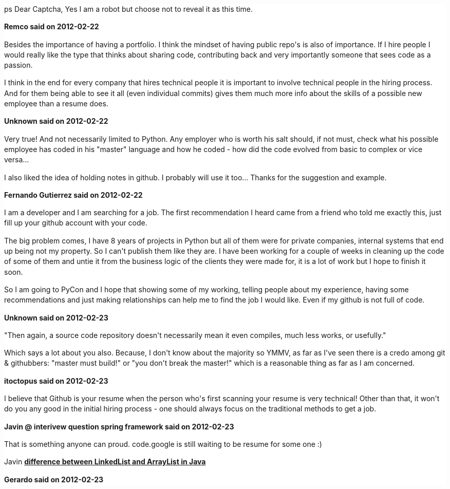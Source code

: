 ps Dear Captcha, Yes I am a robot but choose not to reveal it as this time.

**Remco said on 2012-02-22**

Besides the importance of having a portfolio. I think the mindset of having public repo's is also of importance. If I hire people I would really like the type that thinks about sharing code, contributing back and very importantly someone that sees code as a passion.

I think in the end for every company that hires technical people it is important to involve technical people in the hiring process. And for them being able to see it all (even individual commits) gives them much more info about the skills of a possible new employee than a resume does.

**Unknown said on 2012-02-22**

Very true! And not necessarily limited to Python. Any employer who is worth his salt should, if not must, check what his possible employee has coded in his &quot;master&quot; language and how he coded - how did the code evolved from basic to complex or vice versa...

I also liked the idea of holding notes in github. I probably will use it too... Thanks for the suggestion and example.

**Fernando Gutierrez said on 2012-02-22**

I am a developer and I am searching for a job. The first recommendation I heard came from a friend who told me exactly this, just fill up your github account with your code.

The big problem comes, I have 8 years of projects in Python but all of them were for private companies, internal systems that end up being not my property. So I can't publish them like they are. I have been working for a couple of weeks in cleaning up the code of some of them and untie it from the business logic of the clients they were made for, it is a lot of work but I hope to finish it soon.

So I am going to PyCon and I hope that showing some of my working, telling people about my experience, having some recommendations and just making relationships can help me to find the job I would like. Even if my github is not full of code.

**Unknown said on 2012-02-23**

&quot;Then again, a source code repository doesn't necessarily mean it even compiles, much less works, or usefully.&quot;

Which says a lot about you also. Because, I don't know about the majority so YMMV, as far as I've seen there is a credo among git &amp; githubbers: &quot;master must build!&quot; or &quot;you don't break the master!&quot; which is a reasonable thing as far as I am concerned.

**itoctopus said on 2012-02-23**

I believe that Github is your resume when the person who's first scanning your resume is very technical! Other than that, it won't do you any good in the initial hiring process - one should always focus on the traditional methods to get a job.

**Javin @ interivew question spring framework said on 2012-02-23**

That is something anyone can proud. code.google is still waiting to be resume for some one :)

Javin
 <b>[difference between LinkedList and ArrayList in Java](https://javarevisited.blogspot.com/2012/02/difference-between-linkedlist-vs.html)</b>

**Gerardo said on 2012-02-23**
